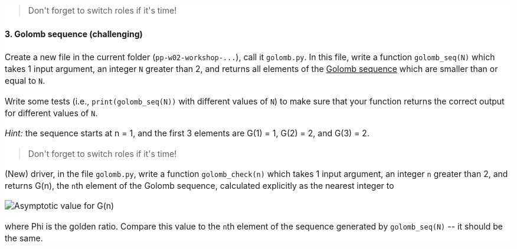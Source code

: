 > Don't forget to switch roles if it's time!

#### 3. Golomb sequence (challenging)

Create a new file in the current folder (`pp-w02-workshop-...`), call it `golomb.py`. In this file, write a function `golomb_seq(N)` which takes 1 input argument, an integer `N` greater than 2, and returns all elements of the [Golomb sequence](https://en.wikipedia.org/wiki/Golomb_sequence) which are smaller than or equal to `N`.

Write some tests (i.e., `print(golomb_seq(N))` with different values of `N`) to make sure that your function returns the correct output for different values of `N`.

*Hint:* the sequence starts at n = 1, and the first 3 elements are G(1) = 1, G(2) = 2, and G(3) = 2.

> Don't forget to switch roles if it's time!

(New) driver, in the file `golomb.py`, write a function `golomb_check(n)` which takes 1 input argument, an integer `n` greater than 2, and returns G(n), the `n`th element of the Golomb sequence, calculated explicitly as the nearest integer to 

![Asymptotic value for G(n)](https://wikimedia.org/api/rest_v1/media/math/render/svg/e4628073cd6f87ef43d325c0d28fcfadc928d949)

where Phi is the golden ratio. Compare this value to the `n`th element of the sequence generated by `golomb_seq(N)` -- it should be the same.

